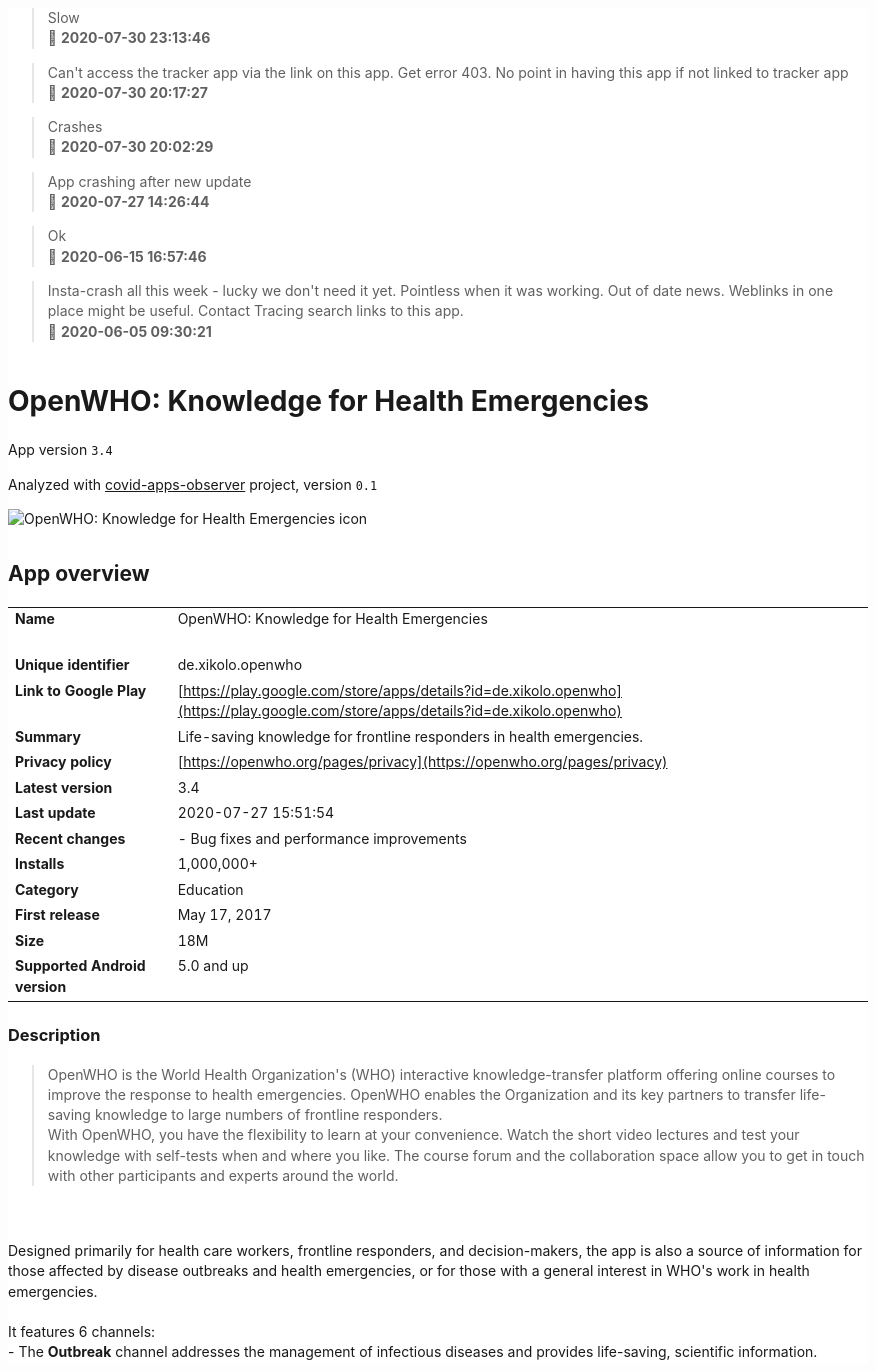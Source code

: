 > Slow<br> :date: __2020-07-30 23:13:46__

> Can't access the tracker app via the link on this app. Get error 403. No point in having this app if not linked to tracker app<br> :date: __2020-07-30 20:17:27__

> Crashes<br> :date: __2020-07-30 20:02:29__

> App crashing after new update<br> :date: __2020-07-27 14:26:44__

> Ok<br> :date: __2020-06-15 16:57:46__

> Insta-crash all this week - lucky we don't need it yet. Pointless when it was working. Out of date news. Weblinks in one place might be useful. Contact Tracing search links to this app.<br> :date: __2020-06-05 09:30:21__



# OpenWHO: Knowledge for Health Emergencies
App version ``3.4``

Analyzed with [covid-apps-observer](http://github.com/covid-apps-observer) project, version ``0.1``

<img src="resources/de.xikolo.openwho___3.4/icon.png" alt="OpenWHO: Knowledge for Health Emergencies icon" width="80"/>

## App overview
| | |
|-------------------------|-------------------------| 
| **Name**&nbsp;&nbsp;&nbsp;&nbsp;&nbsp;&nbsp;&nbsp;&nbsp;&nbsp;&nbsp;&nbsp;&nbsp;&nbsp;&nbsp;&nbsp;&nbsp;&nbsp;&nbsp;&nbsp;&nbsp;&nbsp;&nbsp;&nbsp;&nbsp;&nbsp;&nbsp;&nbsp;&nbsp;&nbsp;&nbsp;&nbsp;&nbsp;&nbsp;&nbsp;&nbsp;&nbsp;&nbsp;&nbsp;&nbsp;&nbsp;  | OpenWHO: Knowledge for Health Emergencies |
| **Unique identifier** | de.xikolo.openwho |
| **Link to Google Play** | [https://play.google.com/store/apps/details?id=de.xikolo.openwho](https://play.google.com/store/apps/details?id=de.xikolo.openwho) |
| **Summary**  | Life-saving knowledge for frontline responders in health emergencies. |
| **Privacy policy** | [https://openwho.org/pages/privacy](https://openwho.org/pages/privacy) |
| **Latest version** | 3.4 |
| **Last update** | 2020-07-27 15:51:54 |
| **Recent changes** | - Bug fixes and performance improvements |
| **Installs**  | 1,000,000+ |
| **Category** | Education |
| **First release** | May 17, 2017 |
| **Size**  | 18M |
| **Supported Android version**  | 5.0 and up |

### Description
> OpenWHO is the World Health Organization's (WHO) interactive knowledge-transfer platform offering online courses to improve the response to health emergencies. OpenWHO enables the Organization and its key partners to transfer life-saving knowledge to large numbers of frontline responders.
<br>With OpenWHO, you have the flexibility to learn at your convenience. Watch the short video lectures and test your knowledge with self-tests when and where you like. The course forum and the collaboration space allow you to get in touch with other participants and experts around the world.
<br> 
<br>Designed primarily for health care workers, frontline responders, and decision-makers, the app is also a source of information for those affected by disease outbreaks and health emergencies, or for those with a general interest in WHO's work in health emergencies.
<br> 
<br>It features 6 channels:
<br>- The <b>Outbreak</b> channel addresses the management of infectious diseases and provides life-saving, scientific information.